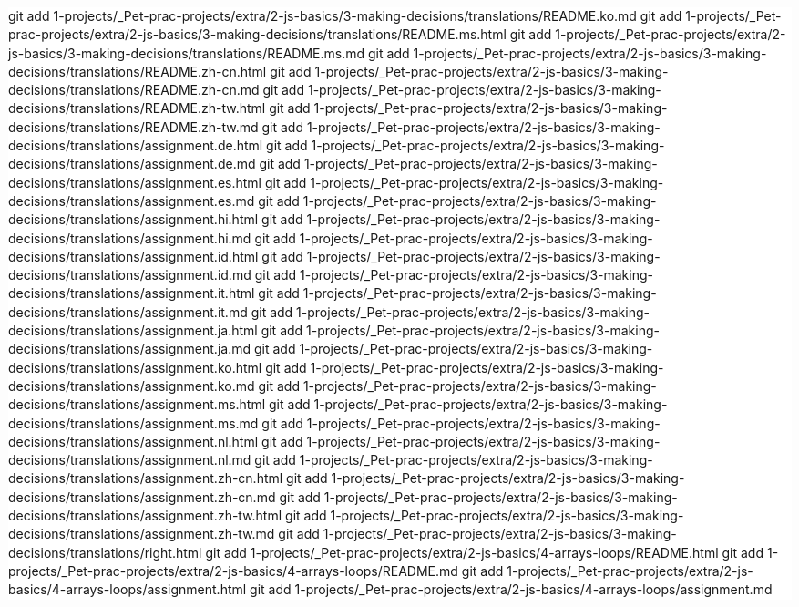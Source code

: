    git add     1-projects/_Pet-prac-projects/extra/2-js-basics/3-making-decisions/translations/README.ko.md
   git add     1-projects/_Pet-prac-projects/extra/2-js-basics/3-making-decisions/translations/README.ms.html
   git add     1-projects/_Pet-prac-projects/extra/2-js-basics/3-making-decisions/translations/README.ms.md
   git add     1-projects/_Pet-prac-projects/extra/2-js-basics/3-making-decisions/translations/README.zh-cn.html
   git add     1-projects/_Pet-prac-projects/extra/2-js-basics/3-making-decisions/translations/README.zh-cn.md
   git add     1-projects/_Pet-prac-projects/extra/2-js-basics/3-making-decisions/translations/README.zh-tw.html
   git add     1-projects/_Pet-prac-projects/extra/2-js-basics/3-making-decisions/translations/README.zh-tw.md
   git add     1-projects/_Pet-prac-projects/extra/2-js-basics/3-making-decisions/translations/assignment.de.html
   git add     1-projects/_Pet-prac-projects/extra/2-js-basics/3-making-decisions/translations/assignment.de.md
   git add     1-projects/_Pet-prac-projects/extra/2-js-basics/3-making-decisions/translations/assignment.es.html
   git add     1-projects/_Pet-prac-projects/extra/2-js-basics/3-making-decisions/translations/assignment.es.md
   git add     1-projects/_Pet-prac-projects/extra/2-js-basics/3-making-decisions/translations/assignment.hi.html
   git add     1-projects/_Pet-prac-projects/extra/2-js-basics/3-making-decisions/translations/assignment.hi.md
   git add     1-projects/_Pet-prac-projects/extra/2-js-basics/3-making-decisions/translations/assignment.id.html
   git add     1-projects/_Pet-prac-projects/extra/2-js-basics/3-making-decisions/translations/assignment.id.md
   git add     1-projects/_Pet-prac-projects/extra/2-js-basics/3-making-decisions/translations/assignment.it.html
   git add     1-projects/_Pet-prac-projects/extra/2-js-basics/3-making-decisions/translations/assignment.it.md
   git add     1-projects/_Pet-prac-projects/extra/2-js-basics/3-making-decisions/translations/assignment.ja.html
   git add     1-projects/_Pet-prac-projects/extra/2-js-basics/3-making-decisions/translations/assignment.ja.md
   git add     1-projects/_Pet-prac-projects/extra/2-js-basics/3-making-decisions/translations/assignment.ko.html
   git add     1-projects/_Pet-prac-projects/extra/2-js-basics/3-making-decisions/translations/assignment.ko.md
   git add     1-projects/_Pet-prac-projects/extra/2-js-basics/3-making-decisions/translations/assignment.ms.html
   git add     1-projects/_Pet-prac-projects/extra/2-js-basics/3-making-decisions/translations/assignment.ms.md
   git add     1-projects/_Pet-prac-projects/extra/2-js-basics/3-making-decisions/translations/assignment.nl.html
   git add     1-projects/_Pet-prac-projects/extra/2-js-basics/3-making-decisions/translations/assignment.nl.md
   git add     1-projects/_Pet-prac-projects/extra/2-js-basics/3-making-decisions/translations/assignment.zh-cn.html
   git add     1-projects/_Pet-prac-projects/extra/2-js-basics/3-making-decisions/translations/assignment.zh-cn.md
   git add     1-projects/_Pet-prac-projects/extra/2-js-basics/3-making-decisions/translations/assignment.zh-tw.html
   git add     1-projects/_Pet-prac-projects/extra/2-js-basics/3-making-decisions/translations/assignment.zh-tw.md
   git add     1-projects/_Pet-prac-projects/extra/2-js-basics/3-making-decisions/translations/right.html
 git add   1-projects/_Pet-prac-projects/extra/2-js-basics/4-arrays-loops/README.html
 git add   1-projects/_Pet-prac-projects/extra/2-js-basics/4-arrays-loops/README.md
 git add   1-projects/_Pet-prac-projects/extra/2-js-basics/4-arrays-loops/assignment.html
 git add   1-projects/_Pet-prac-projects/extra/2-js-basics/4-arrays-loops/assignment.md